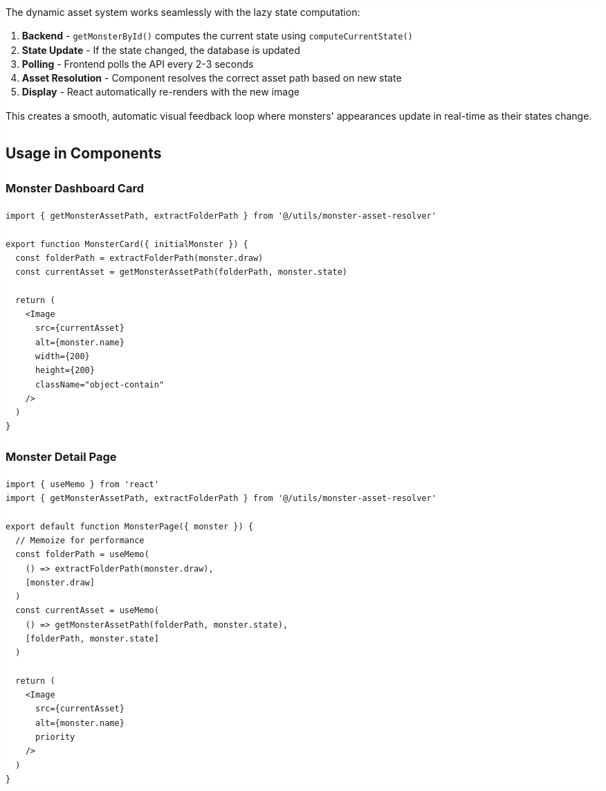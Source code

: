 The dynamic asset system works seamlessly with the lazy state computation:

1. **Backend** - `getMonsterById()` computes the current state using `computeCurrentState()`
2. **State Update** - If the state changed, the database is updated
3. **Polling** - Frontend polls the API every 2-3 seconds
4. **Asset Resolution** - Component resolves the correct asset path based on new state
5. **Display** - React automatically re-renders with the new image

This creates a smooth, automatic visual feedback loop where monsters' appearances update in real-time as their states change.

## Usage in Components

### Monster Dashboard Card

```tsx
import { getMonsterAssetPath, extractFolderPath } from '@/utils/monster-asset-resolver'

export function MonsterCard({ initialMonster }) {
  const folderPath = extractFolderPath(monster.draw)
  const currentAsset = getMonsterAssetPath(folderPath, monster.state)
  
  return (
    <Image
      src={currentAsset}
      alt={monster.name}
      width={200}
      height={200}
      className="object-contain"
    />
  )
}
```

### Monster Detail Page

```tsx
import { useMemo } from 'react'
import { getMonsterAssetPath, extractFolderPath } from '@/utils/monster-asset-resolver'

export default function MonsterPage({ monster }) {
  // Memoize for performance
  const folderPath = useMemo(
    () => extractFolderPath(monster.draw), 
    [monster.draw]
  )
  const currentAsset = useMemo(
    () => getMonsterAssetPath(folderPath, monster.state), 
    [folderPath, monster.state]
  )
  
  return (
    <Image
      src={currentAsset}
      alt={monster.name}
      priority
    />
  )
}
```
